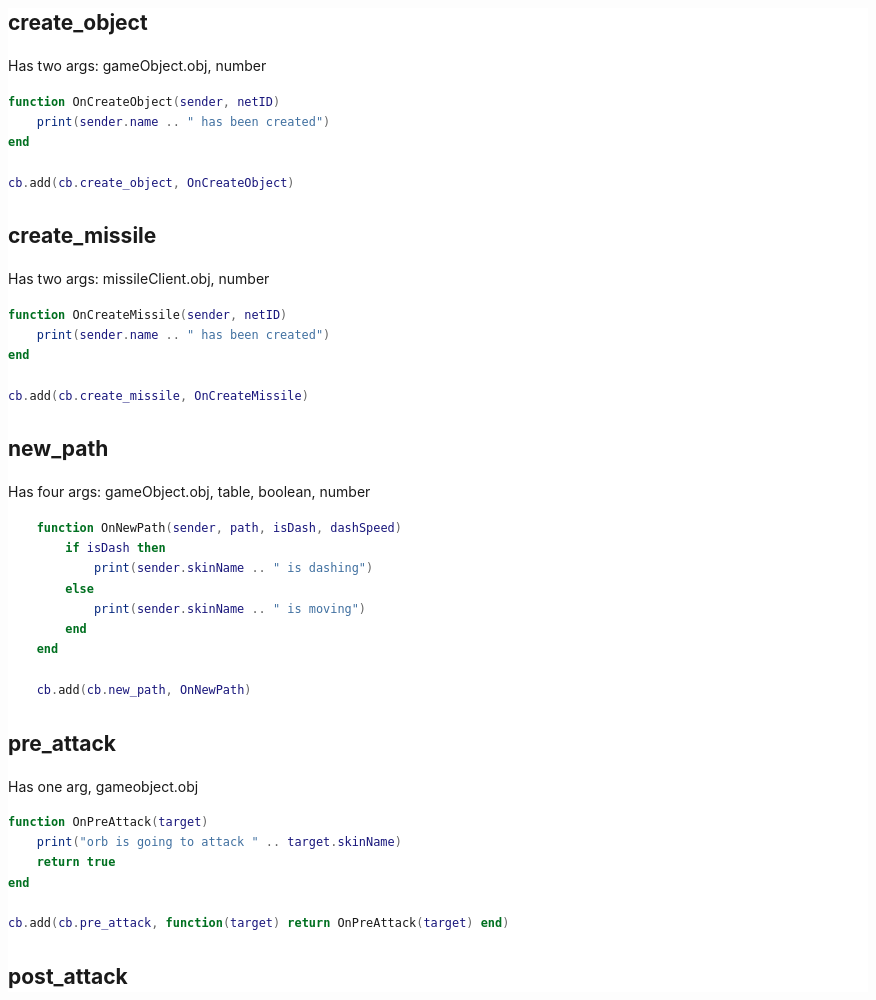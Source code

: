 ## create_object

Has two args: gameObject.obj, number

```lua
function OnCreateObject(sender, netID)
    print(sender.name .. " has been created")
end

cb.add(cb.create_object, OnCreateObject)
```

## create_missile

Has two args: missileClient.obj, number

```lua
function OnCreateMissile(sender, netID)
    print(sender.name .. " has been created")
end

cb.add(cb.create_missile, OnCreateMissile)
```

## new_path

Has four args: gameObject.obj, table, boolean, number

```lua
    function OnNewPath(sender, path, isDash, dashSpeed)
        if isDash then
            print(sender.skinName .. " is dashing")
        else
            print(sender.skinName .. " is moving")
        end
    end

    cb.add(cb.new_path, OnNewPath)
```

## pre_attack

Has one arg, gameobject.obj

```lua
function OnPreAttack(target)
    print("orb is going to attack " .. target.skinName)
    return true
end

cb.add(cb.pre_attack, function(target) return OnPreAttack(target) end)
```

## post_attack
